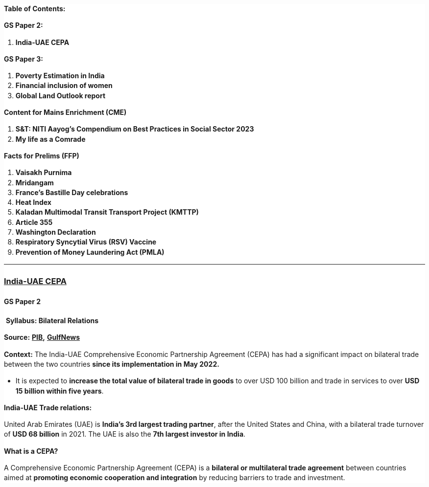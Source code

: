 **Table of Contents:**

**GS Paper 2:**

1. **India-UAE CEPA**

**GS Paper 3:**

1. **Poverty Estimation in India**
2. **Financial inclusion of women**
3. **Global Land Outlook report**

**Content for Mains Enrichment (CME)**

1. **S&T: NITI Aayog’s Compendium on Best Practices in Social Sector 2023**
2. **My life as a Comrade**

**Facts for Prelims (FFP)**

1. **Vaisakh Purnima**
2. **Mridangam**
3. **France’s Bastille Day celebrations**
4. **Heat Index**
5. **Kaladan Multimodal Transit Transport Project (KMTTP)**
6. **Article 355**
7. **Washington Declaration**
8. **Respiratory Syncytial Virus (RSV) Vaccine**
9. **Prevention of Money Laundering Act (PMLA)**

---

### [India-UAE CEPA](https://www.insightsonindia.com/2023/05/06/india-uae-cepa/)

#### **GS Paper 2**

 **Syllabus: Bilateral Relations**

**Source:** [**PIB**](https://pib.gov.in/PressReleaseIframePage.aspx?PRID=1921222)**,** [**GulfNews**](https://gulfnews.com/special-reports/what-is-india--uae-cepa-how-it-will-benefit-both-economies-1.1645252081334)

**Context:** The India-UAE Comprehensive Economic Partnership Agreement (CEPA) has had a significant impact on bilateral trade between the two countries **since its implementation in May 2022.**

- It is expected to **increase the total value of bilateral trade in goods** to over USD 100 billion and trade in services to over **USD 15 billion within five years**.

**India-UAE Trade relations:**

United Arab Emirates (UAE) is **India’s 3rd largest trading partner**, after the United States and China, with a bilateral trade turnover of **USD 68 billion** in 2021. The UAE is also the **7th largest investor in India**.

**What is a CEPA?**

A Comprehensive Economic Partnership Agreement (CEPA) is a **bilateral or multilateral trade agreement** between countries aimed at **promoting economic cooperation and integration** by reducing barriers to trade and investment.
